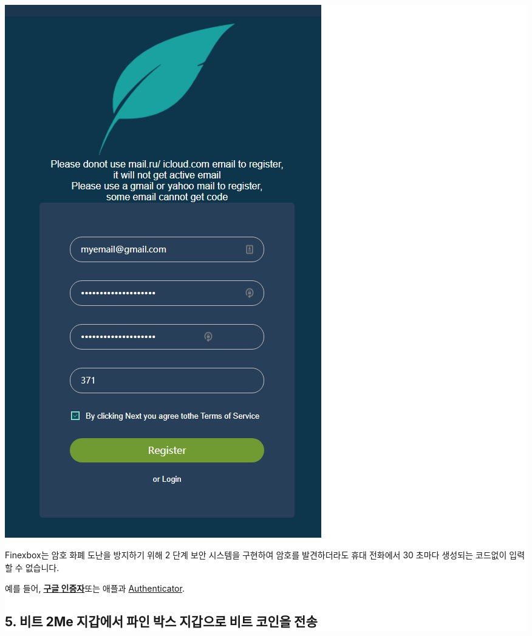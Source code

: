 ![img](./IMG/finexbox-registration.png)

Finexbox는 암호 화폐 도난을 방지하기 위해 2 단계 보안 시스템을 구현하여 암호를 발견하더라도 휴대 전화에서 30 초마다 생성되는 코드없이 입력 할 수 없습니다.

예를 들어, [**구글 인증자**](https://play.google.com/store/apps/details?id=com.google.android.apps.authenticator2&hl=es&gl=US)또는 애플과 [Authenticato‪r](https://apps.apple.com/es/app/authenticator/id766157276).

## 5. 비트 2Me 지갑에서 파인 박스 지갑으로 비트 코인을 전송
